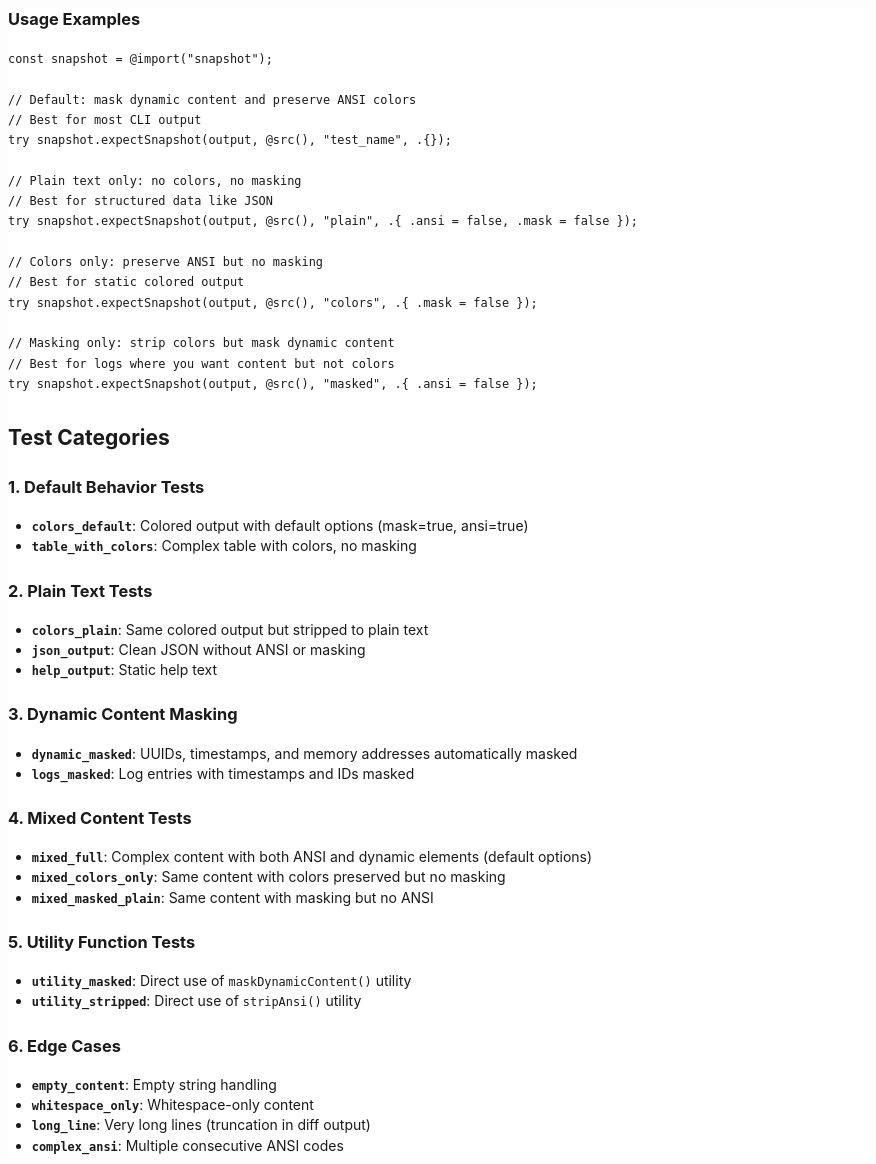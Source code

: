 ### Usage Examples

```zig
const snapshot = @import("snapshot");

// Default: mask dynamic content and preserve ANSI colors
// Best for most CLI output
try snapshot.expectSnapshot(output, @src(), "test_name", .{});

// Plain text only: no colors, no masking
// Best for structured data like JSON
try snapshot.expectSnapshot(output, @src(), "plain", .{ .ansi = false, .mask = false });

// Colors only: preserve ANSI but no masking  
// Best for static colored output
try snapshot.expectSnapshot(output, @src(), "colors", .{ .mask = false });

// Masking only: strip colors but mask dynamic content
// Best for logs where you want content but not colors
try snapshot.expectSnapshot(output, @src(), "masked", .{ .ansi = false });
```

## Test Categories

### 1. Default Behavior Tests
- **`colors_default`**: Colored output with default options (mask=true, ansi=true)
- **`table_with_colors`**: Complex table with colors, no masking

### 2. Plain Text Tests  
- **`colors_plain`**: Same colored output but stripped to plain text
- **`json_output`**: Clean JSON without ANSI or masking
- **`help_output`**: Static help text

### 3. Dynamic Content Masking
- **`dynamic_masked`**: UUIDs, timestamps, and memory addresses automatically masked
- **`logs_masked`**: Log entries with timestamps and IDs masked

### 4. Mixed Content Tests
- **`mixed_full`**: Complex content with both ANSI and dynamic elements (default options)
- **`mixed_colors_only`**: Same content with colors preserved but no masking
- **`mixed_masked_plain`**: Same content with masking but no ANSI

### 5. Utility Function Tests
- **`utility_masked`**: Direct use of `maskDynamicContent()` utility
- **`utility_stripped`**: Direct use of `stripAnsi()` utility

### 6. Edge Cases
- **`empty_content`**: Empty string handling
- **`whitespace_only`**: Whitespace-only content
- **`long_line`**: Very long lines (truncation in diff output)
- **`complex_ansi`**: Multiple consecutive ANSI codes
